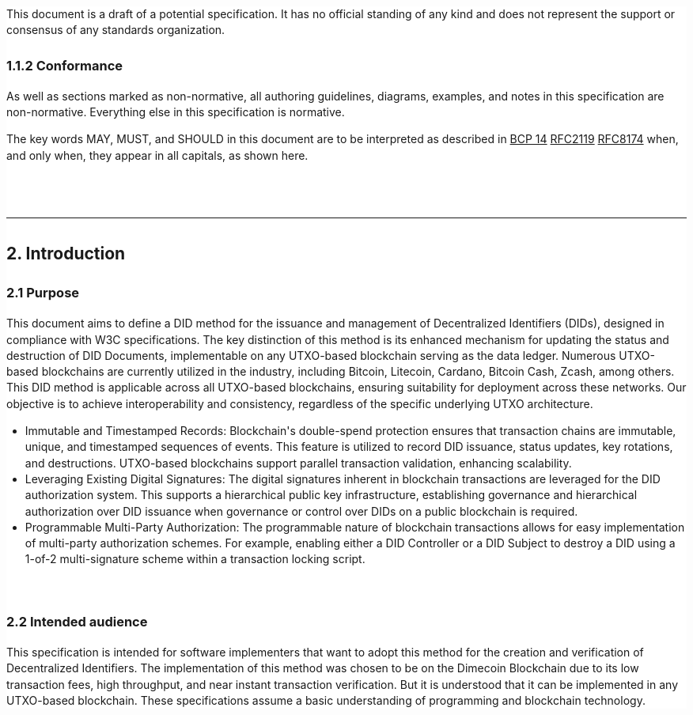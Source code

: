 This document is a draft of a potential specification. It has no official standing of any kind and does not represent the support or consensus of any standards organization.

### 1.1.2 Conformance

As well as sections marked as non-normative, all authoring guidelines, diagrams, examples, and notes in this specification are non-normative. Everything else in this specification is normative.

The key words MAY, MUST, and SHOULD in this document are to be interpreted as described in [BCP 14](https://datatracker.ietf.org/doc/html/bcp14) [RFC2119](https://www.rfc-editor.org/rfc/rfc2119) [RFC8174](https://www.rfc-editor.org/rfc/rfc8174) when, and only when, they appear in all capitals, as shown here.

<br>
<br>

---

## 2. Introduction

### 2.1 Purpose

This document aims to define a DID method for the issuance and management of Decentralized Identifiers (DIDs), designed in compliance with W3C specifications. The key distinction of this method is its enhanced mechanism for updating the status and destruction of DID Documents, implementable on any UTXO-based blockchain serving as the data ledger. Numerous UTXO-based blockchains are currently utilized in the industry, including Bitcoin, Litecoin, Cardano, Bitcoin Cash, Zcash, among others. This DID method is applicable across all UTXO-based blockchains, ensuring suitability for deployment across these networks. Our objective is to achieve interoperability and consistency, regardless of the specific underlying UTXO architecture.
- Immutable and Timestamped Records: Blockchain's double-spend protection ensures that transaction chains are immutable, unique, and timestamped sequences of events. This feature is utilized to record DID issuance, status updates, key rotations, and destructions. UTXO-based blockchains support parallel transaction validation, enhancing scalability.
- Leveraging Existing Digital Signatures: The digital signatures inherent in blockchain transactions are leveraged for the DID authorization system. This supports a hierarchical public key infrastructure, establishing governance and hierarchical authorization over DID issuance when governance or control over DIDs on a public blockchain is required.
- Programmable Multi-Party Authorization: The programmable nature of blockchain transactions allows for easy implementation of multi-party authorization schemes. For example, enabling either a DID Controller or a DID Subject to destroy a DID using a 1-of-2 multi-signature scheme within a transaction locking script.

<br>

### 2.2 Intended audience

This specification is intended for software implementers that want to adopt this method for the creation and verification of Decentralized Identifiers. The implementation of this method was chosen to be on the Dimecoin Blockchain due to its low transaction fees, high throughput, and near instant transaction verification. But it is understood that it can be implemented in any UTXO-based blockchain. These specifications assume a basic understanding of programming and blockchain technology.
